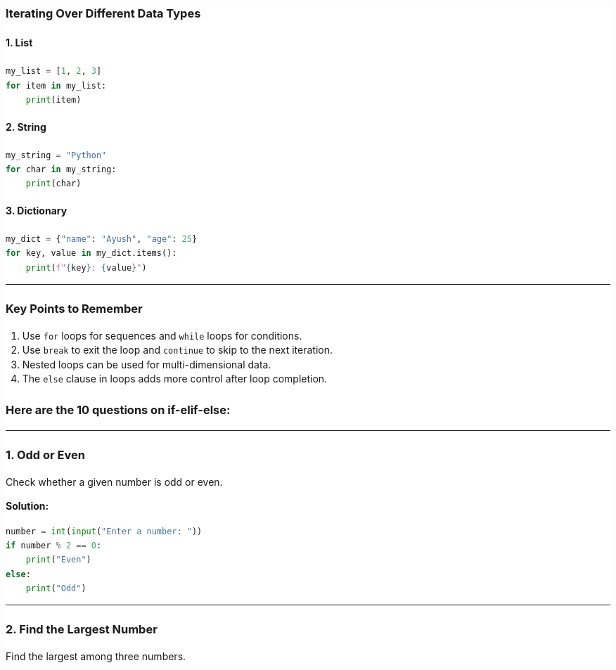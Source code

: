 
### **Iterating Over Different Data Types**

#### **1. List**
```python
my_list = [1, 2, 3]
for item in my_list:
    print(item)
```

#### **2. String**
```python
my_string = "Python"
for char in my_string:
    print(char)
```

#### **3. Dictionary**
```python
my_dict = {"name": "Ayush", "age": 25}
for key, value in my_dict.items():
    print(f"{key}: {value}")
```

---

### **Key Points to Remember**
1. Use `for` loops for sequences and `while` loops for conditions.
2. Use `break` to exit the loop and `continue` to skip to the next iteration.
3. Nested loops can be used for multi-dimensional data.
4. The `else` clause in loops adds more control after loop completion.

### **Here are the 10 questions on if-elif-else:**

---

### **1. Odd or Even**
Check whether a given number is odd or even.

**Solution:**
```python
number = int(input("Enter a number: "))
if number % 2 == 0:
    print("Even")
else:
    print("Odd")
```

---

### **2. Find the Largest Number**
Find the largest among three numbers.
